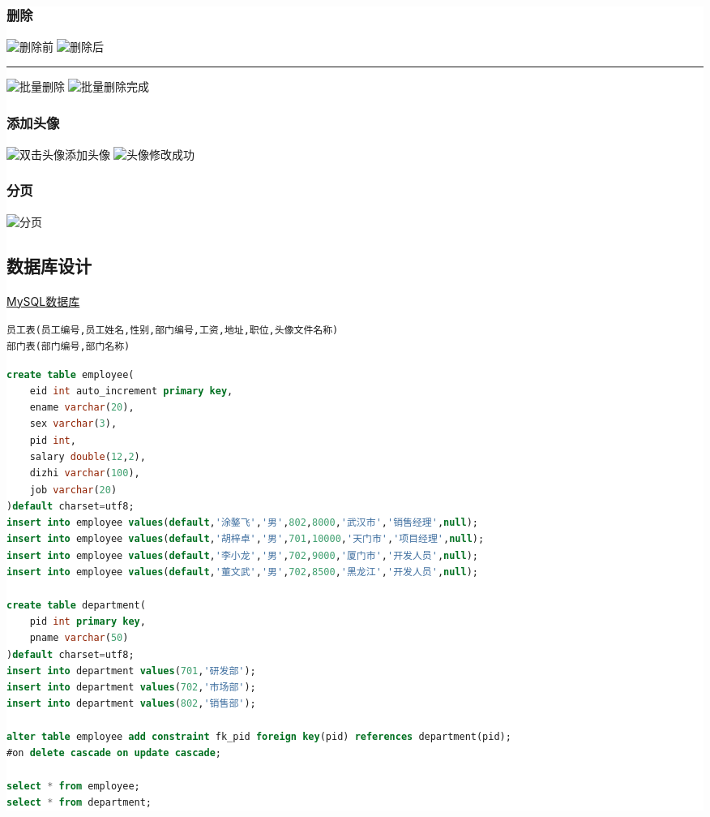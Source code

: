 ### 删除
![删除前](https://images.gitee.com/uploads/images/2021/0925/104538_364aa0ab_8254421.png "删除前.png")
![删除后](https://images.gitee.com/uploads/images/2021/0925/104559_19195d83_8254421.png "删除后.png")
<hr>

![批量删除](https://images.gitee.com/uploads/images/2021/0925/104623_0fb832b8_8254421.png "批量删除.png")
![批量删除完成](https://images.gitee.com/uploads/images/2021/0925/104637_d7c87b0b_8254421.png "批量删除完成.png")

### 添加头像
![双击头像添加头像](https://images.gitee.com/uploads/images/2021/0925/104751_7fbc6baa_8254421.png "双击头像添加头像.png")
![头像修改成功](https://images.gitee.com/uploads/images/2021/0925/104818_14be8fb0_8254421.png "头像修改成功.png")

### 分页
![分页](https://images.gitee.com/uploads/images/2021/0927/184948_5c3e6c92_8254421.png "分页.png")

## 数据库设计
<ins>MySQL数据库<ins>
```text
员工表(员工编号,员工姓名,性别,部门编号,工资,地址,职位,头像文件名称)
部门表(部门编号,部门名称)
```
```sql
create table employee(
	eid int auto_increment primary key,
	ename varchar(20),
	sex varchar(3),
	pid int,
	salary double(12,2),
	dizhi varchar(100),
	job varchar(20)
)default charset=utf8;
insert into employee values(default,'涂鏊飞','男',802,8000,'武汉市','销售经理',null);
insert into employee values(default,'胡梓卓','男',701,10000,'天门市','项目经理',null);
insert into employee values(default,'李小龙','男',702,9000,'厦门市','开发人员',null);
insert into employee values(default,'董文武','男',702,8500,'黑龙江','开发人员',null);

create table department(
	pid int primary key,
	pname varchar(50)
)default charset=utf8;
insert into department values(701,'研发部');
insert into department values(702,'市场部');
insert into department values(802,'销售部');

alter table employee add constraint fk_pid foreign key(pid) references department(pid);
#on delete cascade on update cascade;

select * from employee;
select * from department;
```
